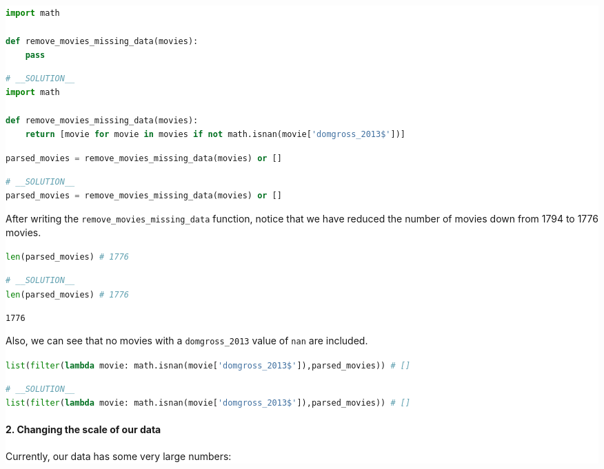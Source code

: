 
```python
import math

def remove_movies_missing_data(movies):
    pass
```


```python
# __SOLUTION__
import math

def remove_movies_missing_data(movies):
    return [movie for movie in movies if not math.isnan(movie['domgross_2013$'])]
```


```python
parsed_movies = remove_movies_missing_data(movies) or []
```


```python
# __SOLUTION__
parsed_movies = remove_movies_missing_data(movies) or []
```

After writing the `remove_movies_missing_data` function, notice that we have reduced the number of movies down from 1794 to 1776 movies.


```python
len(parsed_movies) # 1776
```


```python
# __SOLUTION__
len(parsed_movies) # 1776
```




    1776



Also, we can see that no movies with a `domgross_2013` value of `nan` are included.


```python
list(filter(lambda movie: math.isnan(movie['domgross_2013$']),parsed_movies)) # []
```


```python
# __SOLUTION__
list(filter(lambda movie: math.isnan(movie['domgross_2013$']),parsed_movies)) # []
```

#### 2. Changing the scale of our data

Currently, our data has some very large numbers:

